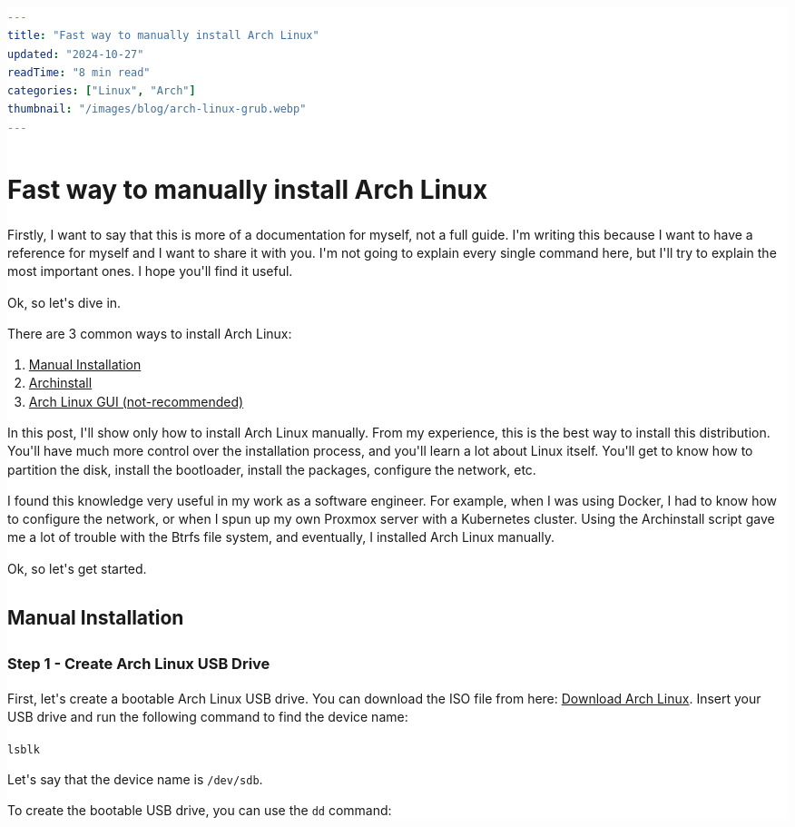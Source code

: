 ```yaml
---
title: "Fast way to manually install Arch Linux"
updated: "2024-10-27"
readTime: "8 min read"
categories: ["Linux", "Arch"]
thumbnail: "/images/blog/arch-linux-grub.webp"
---
```


# Fast way to manually install Arch Linux

Firstly, I want to say that this is more of a documentation for myself, not a
full guide. I'm writing this because I want to have a reference for myself and I
want to share it with you. I'm not going to explain every single command here,
but I'll try to explain the most important ones. I hope you'll find it useful.

Ok, so let's dive in.

There are 3 common ways to install Arch Linux:

1. [Manual Installation](#manual-installation)
2. [Archinstall](https://wiki.archlinux.org/title/Archinstall)
3. [Arch Linux GUI (not-recommended)](https://archlinuxgui.in/)

In this post, I'll show only how to install Arch Linux manually. From my
experience, this is the best way to install this distribution. You'll have much
more control over the installation process, and you'll learn a lot about Linux
itself. You'll get to know how to partition the disk, install the bootloader,
install the packages, configure the network, etc.

I found this knowledge very useful in my work as a software engineer. For
example, when I was using Docker, I had to know how to configure the network, or
when I spun up my own Proxmox server with a Kubernetes cluster. Using the
Archinstall script gave me a lot of trouble with the Btrfs file system, and
eventually, I installed Arch Linux manually.

Ok, so let's get started.

## Manual Installation

### Step 1 - Create Arch Linux USB Drive

First, let's create a bootable Arch Linux USB drive. You can download the ISO
file from here: [Download Arch Linux](https://archlinux.org/download/). Insert
your USB drive and run the following command to find the device name:

```bash
lsblk
```

Let's say that the device name is `/dev/sdb`.

To create the bootable USB drive, you can use the `dd` command:
